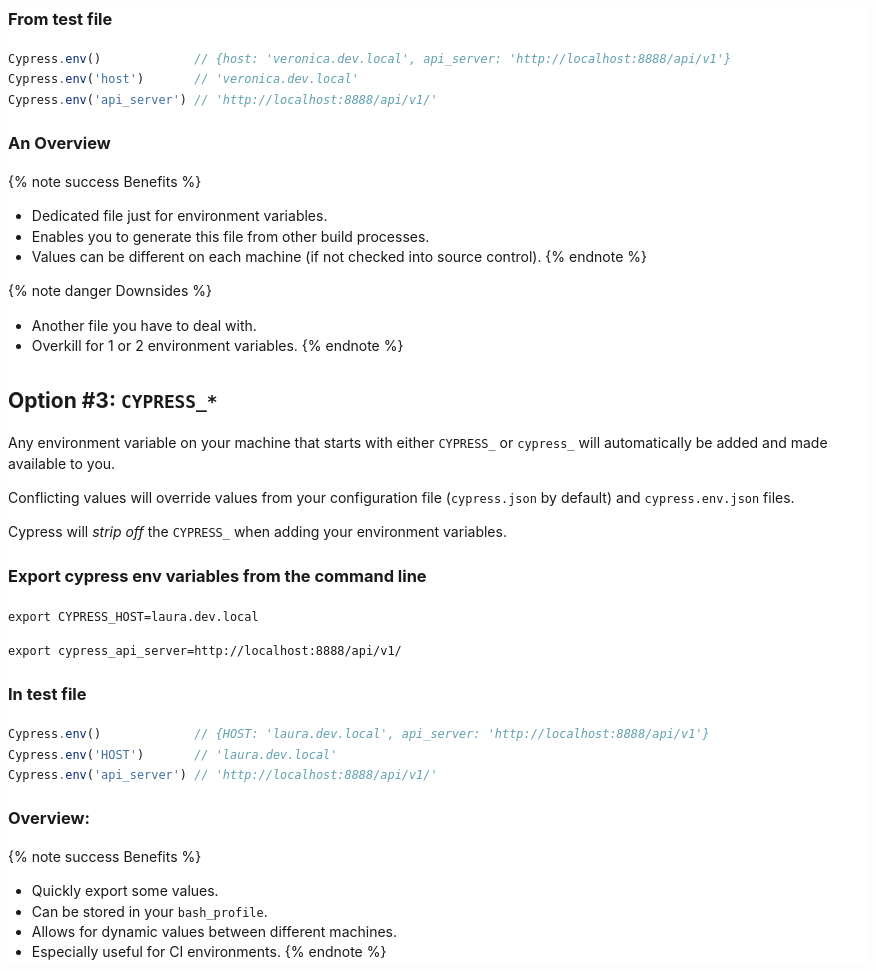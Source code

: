 ### From test file

```javascript
Cypress.env()             // {host: 'veronica.dev.local', api_server: 'http://localhost:8888/api/v1'}
Cypress.env('host')       // 'veronica.dev.local'
Cypress.env('api_server') // 'http://localhost:8888/api/v1/'
```

### An Overview

{% note success Benefits %}
- Dedicated file just for environment variables.
- Enables you to generate this file from other build processes.
- Values can be different on each machine (if not checked into source control).
{% endnote %}

{% note danger Downsides %}
- Another file you have to deal with.
- Overkill for 1 or 2 environment variables.
{% endnote %}

## Option #3: `CYPRESS_*`

Any environment variable on your machine that starts with either `CYPRESS_` or `cypress_` will automatically be added and made available to you.

Conflicting values will override values from your configuration file (`cypress.json` by default) and `cypress.env.json` files.

Cypress will *strip off* the `CYPRESS_` when adding your environment variables.

### Export cypress env variables from the command line

```shell
export CYPRESS_HOST=laura.dev.local
```

```shell
export cypress_api_server=http://localhost:8888/api/v1/
```

### In test file

```javascript
Cypress.env()             // {HOST: 'laura.dev.local', api_server: 'http://localhost:8888/api/v1'}
Cypress.env('HOST')       // 'laura.dev.local'
Cypress.env('api_server') // 'http://localhost:8888/api/v1/'
```

### Overview:

{% note success Benefits %}
- Quickly export some values.
- Can be stored in your `bash_profile`.
- Allows for dynamic values between different machines.
- Especially useful for CI environments.
{% endnote %}

